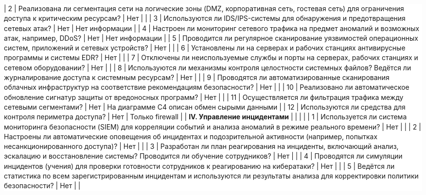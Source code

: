 | 2                                                            | Реализована ли сегментация сети на логические зоны (DMZ, корпоративная сеть, гостевая сеть) для ограничения доступа к критическим ресурсам? | Нет    |                                                                                                                                  |
| 3                                                            | Используются ли IDS/IPS-системы для обнаружения и предотвращения сетевых атак?                                                              | Нет    | Нет информации                                                                                                                   |
| 4                                                            | Настроен ли мониторинг сетевого трафика на предмет аномалий и возможных атак, например, DDoS?                                               | Нет    | Нет информации                                                                                                                   |
| 5                                                            | Проводится ли регулярное сканирование уязвимостей операционных систем, приложений и сетевых устройств?                                      | Нет    |                                                                                                                                  |
| 6                                                            | Установлены ли на серверах и рабочих станциях антивирусные программы и системы EDR?                                                         | Нет    |                                                                                                                                  |
| 7                                                            | Отключены ли неиспользуемые службы и порты на серверах, рабочих станциях и сетевом оборудовании?                                            | Нет    |                                                                                                                                  |
| 8                                                            | Используются ли механизмы контроля целостности системных файлов? Ведётся ли журналирование доступа к системным ресурсам?                    | Нет    |                                                                                                                                  |
| 9                                                            | Проводятся ли автоматизированные сканирования облачных инфраструктур на соответствие рекомендациям безопасности?                            | Нет    |                                                                                                                                  |
| 10                                                           | Реализовано ли автоматическое обновление сигнатур защиты от вредоносных программ?                                                           | Нет    |                                                                                                                                  |
| 11                                                           | Осуществляется ли фильтрация трафика между сетевыми сегментами?                                                                             | Нет    | На диаграмме C4 описан обмен сырыми данными                                                                                      |
| 12                                                           | Используются ли средства для контроля периметра доступа?                                                                                    | Нет    | Только firewall                                                                                                                  |
| **IV. Управление инцидентами**                               |                                                                                                                                             |        |                                                                                                                                  |
| 1                                                            | Используется ли система мониторинга безопасности (SIEM) для корреляции событий и анализа аномалий в режиме реального времени?               | Нет    |                                                                                                                                  |
| 2                                                            | Настроены ли автоматические оповещения об инцидентах и подозрительной активности (например, попытках несанкционированного доступа)?         | Нет    |                                                                                                                                  |
| 3                                                            | Разработан ли план реагирования на инциденты, включающий анализ, эскалацию и восстановление системы? Проводится ли обучение сотрудников?    | Нет    |                                                                                                                                  |
| 4                                                            | Проводятся ли симуляции инцидентов (учения) для проверки готовности сотрудников к реагированию на кибератаки?                               | Нет    |                                                                                                                                  |
| 5                                                            | Ведётся ли статистика по всем зарегистрированным инцидентам и используются ли результаты анализа для корректировки политики безопасности?   | Нет    |                                                                                                                                  |